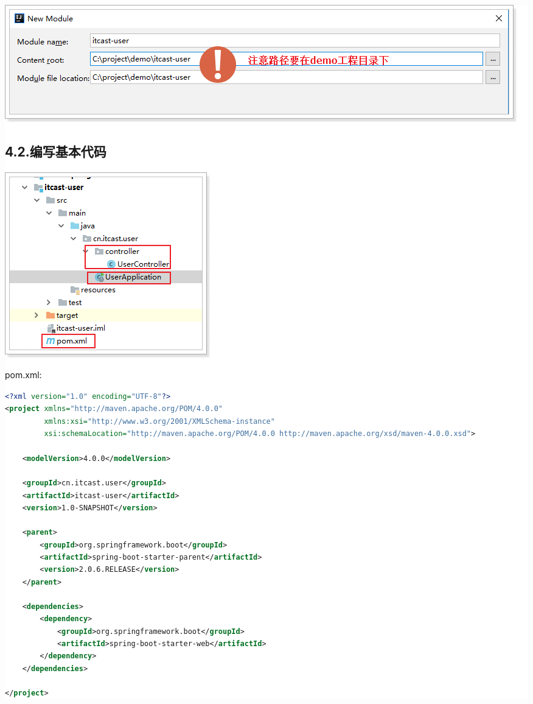![1540896657008](assets/1540896657008.png)

## 4.2.编写基本代码

 ![1540898508682](assets/1540898508682.png)

pom.xml:

```xml
<?xml version="1.0" encoding="UTF-8"?>
<project xmlns="http://maven.apache.org/POM/4.0.0"
         xmlns:xsi="http://www.w3.org/2001/XMLSchema-instance"
         xsi:schemaLocation="http://maven.apache.org/POM/4.0.0 http://maven.apache.org/xsd/maven-4.0.0.xsd">

    <modelVersion>4.0.0</modelVersion>

    <groupId>cn.itcast.user</groupId>
    <artifactId>itcast-user</artifactId>
    <version>1.0-SNAPSHOT</version>

    <parent>
        <groupId>org.springframework.boot</groupId>
        <artifactId>spring-boot-starter-parent</artifactId>
        <version>2.0.6.RELEASE</version>
    </parent>

    <dependencies>
        <dependency>
            <groupId>org.springframework.boot</groupId>
            <artifactId>spring-boot-starter-web</artifactId>
        </dependency>
    </dependencies>

</project>
```
